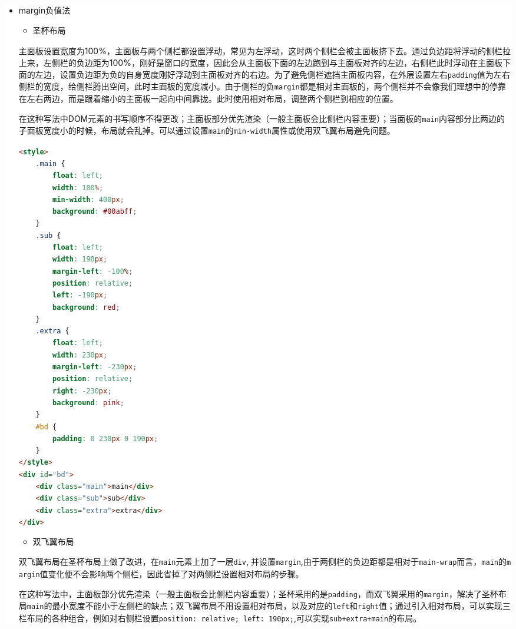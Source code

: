 * margin负值法

  * 圣杯布局

  主面板设置宽度为100%，主面板与两个侧栏都设置浮动，常见为左浮动，这时两个侧栏会被主面板挤下去。通过负边距将浮动的侧栏拉上来，左侧栏的负边距为100%，刚好是窗口的宽度，因此会从主面板下面的左边跑到与主面板对齐的左边，右侧栏此时浮动在主面板下面的左边，设置负边距为负的自身宽度刚好浮动到主面板对齐的右边。为了避免侧栏遮挡主面板内容，在外层设置左右`padding`值为左右侧栏的宽度，给侧栏腾出空间，此时主面板的宽度减小。由于侧栏的负`margin`都是相对主面板的，两个侧栏并不会像我们理想中的停靠在左右两边，而是跟着缩小的主面板一起向中间靠拢。此时使用相对布局，调整两个侧栏到相应的位置。

  在这种写法中DOM元素的书写顺序不得更改；主面板部分优先渲染（一般主面板会比侧栏内容重要）；当面板的`main`内容部分比两边的子面板宽度小的时候，布局就会乱掉。可以通过设置`main`的`min-width`属性或使用双飞翼布局避免问题。

  ```html
  <style>
      .main {
          float: left;
          width: 100%;
          min-width: 400px;
          background: #00abff;
      }
      .sub {
          float: left;
          width: 190px;
          margin-left: -100%;
          position: relative;
          left: -190px;
          background: red;
      }
      .extra {
          float: left;
          width: 230px;
          margin-left: -230px;
          position: relative;
          right: -230px;
          background: pink;
      }
      #bd {
          padding: 0 230px 0 190px;
      }
  </style>
  <div id="bd">
      <div class="main">main</div>
      <div class="sub">sub</div>
      <div class="extra">extra</div>
  </div>
  ```

  * 双飞翼布局

  双飞翼布局在圣杯布局上做了改进，在`main`元素上加了一层`div`, 并设置`margin`,由于两侧栏的负边距都是相对于`main-wrap`而言，`main`的`margin`值变化便不会影响两个侧栏，因此省掉了对两侧栏设置相对布局的步骤。

  在这种写法中，主面板部分优先渲染（一般主面板会比侧栏内容重要）；圣杯采用的是`padding`，而双飞翼采用的`margin`，解决了圣杯布局`main`的最小宽度不能小于左侧栏的缺点；双飞翼布局不用设置相对布局，以及对应的`left`和`right`值；通过引入相对布局，可以实现三栏布局的各种组合，例如对右侧栏设置`position: relative; left: 190px;`,可以实现`sub+extra+main`的布局。
